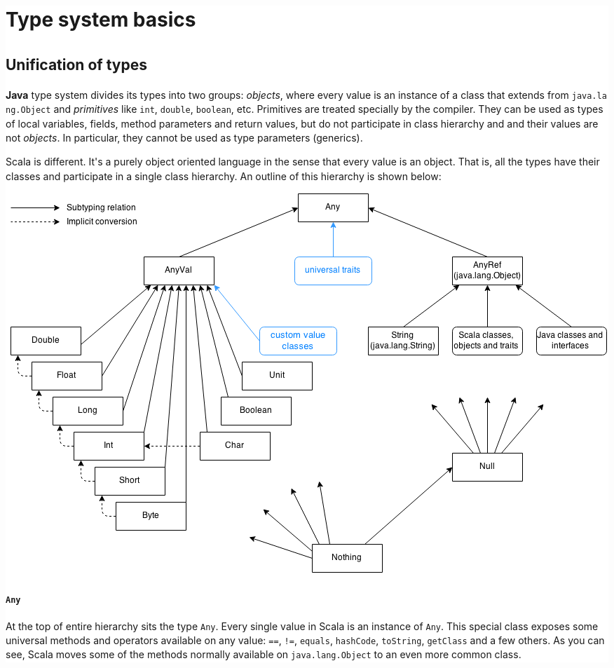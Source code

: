 # Type system basics

## Unification of types

**Java** type system divides its types into two groups: *objects*, where every value is an instance of a class that extends from `java.lang.Object` and *primitives* like `int`, `double`, `boolean`, etc. Primitives are treated specially by the compiler. They can be used as types of local variables, fields, method parameters and return values, but do not participate in class hierarchy and and their values are not *objects*. In particular, they cannot be used as type parameters (generics).

Scala is different. It's a purely object oriented language in the sense that every value is an object. That is, all the types have their classes and participate in a single class hierarchy. An outline of this hierarchy is shown below:

![Scala type hierarchy](../images/scalatypes.png)

#### `Any`

At the top of entire hierarchy sits the type `Any`. Every single value in Scala is an instance of `Any`. This special class exposes some universal methods and operators available on any value: `==`, `!=`, `equals`, `hashCode`, `toString`, `getClass` and a few others. As you can see, Scala moves some of the methods normally available on `java.lang.Object` to an even more common class.
